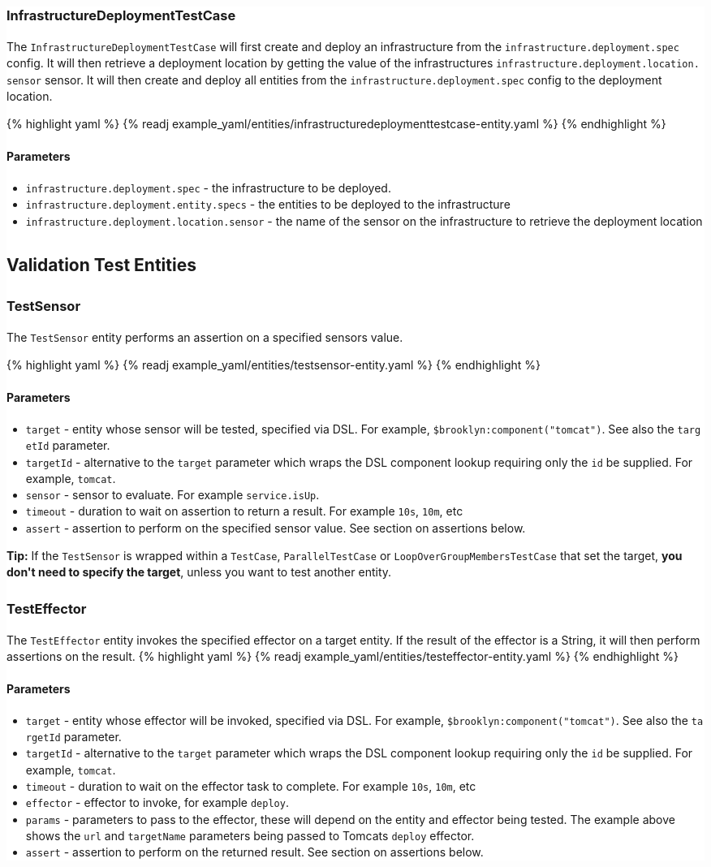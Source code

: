 
### InfrastructureDeploymentTestCase
The `InfrastructureDeploymentTestCase` will first create and deploy an infrastructure from the `infrastructure.deployment.spec` config. It will then retrieve a deployment location by getting the value of the infrastructures `infrastructure.deployment.location.sensor` sensor. It will then create and deploy all entities from the `infrastructure.deployment.spec` config to the deployment location.

{% highlight yaml %}
{% readj example_yaml/entities/infrastructuredeploymenttestcase-entity.yaml %}
{% endhighlight %}

#### Parameters

- `infrastructure.deployment.spec` - the infrastructure to be deployed.
- `infrastructure.deployment.entity.specs` - the entities to be deployed to the infrastructure
- `infrastructure.deployment.location.sensor` - the name of the sensor on the infrastructure to retrieve the deployment location

## Validation Test Entities

### TestSensor
The `TestSensor` entity performs an assertion on a specified sensors value.

{% highlight yaml %}
{% readj example_yaml/entities/testsensor-entity.yaml %}
{% endhighlight %}

#### Parameters
- `target` - entity whose sensor will be tested, specified via DSL. For example, `$brooklyn:component("tomcat")`. See also the `targetId` parameter.
- `targetId` - alternative to the `target` parameter which wraps the DSL component lookup requiring only the `id` be supplied. For example, `tomcat`.
- `sensor` - sensor to evaluate. For example `service.isUp`.
- `timeout` - duration to wait on assertion to return a result. For example `10s`, `10m`, etc
- `assert` - assertion to perform on the specified sensor value. See section on assertions below.

<div class="alert alert-info">
    <strong>Tip:</strong> If the <code>TestSensor</code> is wrapped within a <code>TestCase</code>, <code>ParallelTestCase</code> or <code>LoopOverGroupMembersTestCase</code> that set the target, <strong>you don't need to specify the target</strong>, unless you want to test another entity.
</div>

### TestEffector
The `TestEffector` entity invokes the specified effector on a target entity. If the result of the effector is a String, it will then perform assertions on the result.
{% highlight yaml %}
{% readj example_yaml/entities/testeffector-entity.yaml %}
{% endhighlight %}

#### Parameters
- `target` - entity whose effector will be invoked, specified via DSL. For example, `$brooklyn:component("tomcat")`. See also the `targetId` parameter.
- `targetId` - alternative to the `target` parameter which wraps the DSL component lookup requiring only the `id` be supplied. For example, `tomcat`.
- `timeout` - duration to wait on the effector task to complete. For example `10s`, `10m`, etc
- `effector` - effector to invoke, for example `deploy`.
- `params` - parameters to pass to the effector, these will depend on the entity and effector being tested. The example above shows the `url` and `targetName` parameters being passed to Tomcats `deploy` effector.
- `assert` - assertion to perform on the returned result. See section on assertions below.
